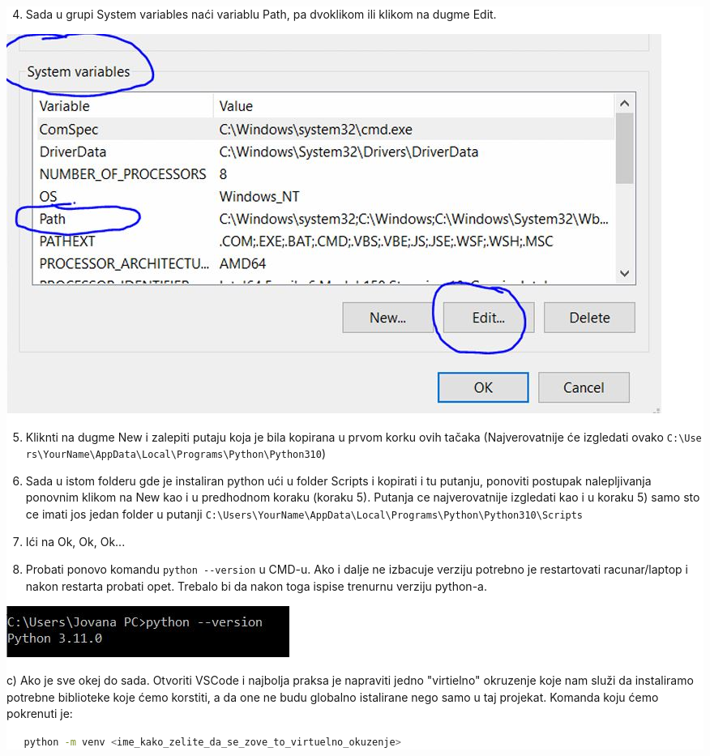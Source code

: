   4)  Sada u grupi System variables naći variablu Path, pa dvoklikom ili klikom na dugme Edit.

   ![System Variables](readme_images/systemVariables.JPG)

   5) Kliknti na dugme New i zalepiti putaju koja je bila kopirana u prvom korku ovih tačaka (Najverovatnije će izgledati ovako `C:\Users\YourName\AppData\Local\Programs\Python\Python310`)

   6) Sada u istom folderu gde je instaliran python ući u folder Scripts i kopirati i tu putanju, ponoviti postupak nalepljivanja ponovnim klikom na New kao i u predhodnom koraku (koraku 5). Putanja ce najverovatnije izgledati kao i u koraku 5) samo sto ce imati jos jedan folder u putanji `C:\Users\YourName\AppData\Local\Programs\Python\Python310\Scripts`

   7) Ići na Ok, Ok, Ok...

   8) Probati ponovo komandu `python --version` u CMD-u. Ako i dalje ne izbacuje verziju potrebno je restartovati racunar/laptop i nakon restarta probati opet. Trebalo bi da nakon toga ispise trenurnu verziju python-a.
   
   ![Verzija pythona](readme_images/pythonVersion.JPG)

   c)  Ako je sve okej do sada. Otvoriti VSCode i najbolja praksa je napraviti jedno "virtielno" okruzenje koje nam služi da instaliramo potrebne biblioteke koje ćemo korstiti, a da one ne budu globalno istalirane nego samo u taj projekat. Komanda koju ćemo pokrenuti je:
      
   ```bash
      python -m venv <ime_kako_zelite_da_se_zove_to_virtuelno_okuzenje>
   ```
